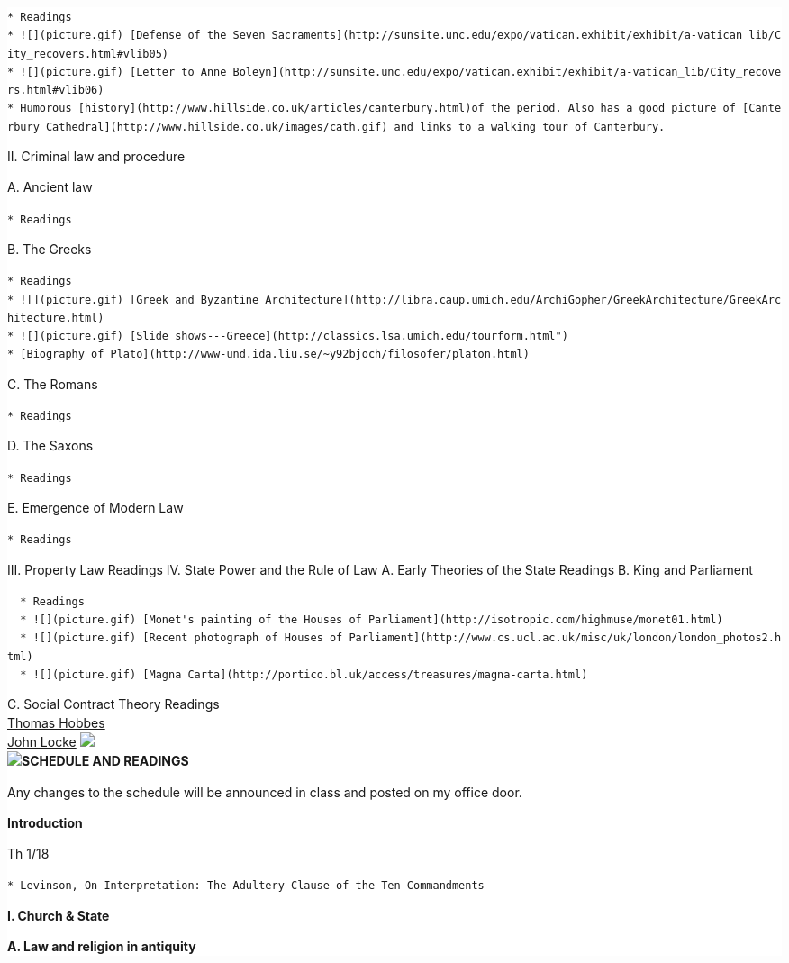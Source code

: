     * Readings
    * ![](picture.gif) [Defense of the Seven Sacraments](http://sunsite.unc.edu/expo/vatican.exhibit/exhibit/a-vatican_lib/City_recovers.html#vlib05)
    * ![](picture.gif) [Letter to Anne Boleyn](http://sunsite.unc.edu/expo/vatican.exhibit/exhibit/a-vatican_lib/City_recovers.html#vlib06)
    * Humorous [history](http://www.hillside.co.uk/articles/canterbury.html)of the period. Also has a good picture of [Canterbury Cathedral](http://www.hillside.co.uk/images/cath.gif) and links to a walking tour of Canterbury.
II. Criminal law and procedure

A. Ancient law

    * Readings
B. The Greeks

    * Readings
    * ![](picture.gif) [Greek and Byzantine Architecture](http://libra.caup.umich.edu/ArchiGopher/GreekArchitecture/GreekArchitecture.html)
    * ![](picture.gif) [Slide shows---Greece](http://classics.lsa.umich.edu/tourform.html")
    * [Biography of Plato](http://www-und.ida.liu.se/~y92bjoch/filosofer/platon.html)
C. The Romans

    * Readings
D. The Saxons

    * Readings
E. Emergence of Modern Law

    * Readings
III. Property Law Readings IV. State Power and the Rule of Law A. Early
Theories of the State Readings B. King and Parliament

      * Readings
      * ![](picture.gif) [Monet's painting of the Houses of Parliament](http://isotropic.com/highmuse/monet01.html)
      * ![](picture.gif) [Recent photograph of Houses of Parliament](http://www.cs.ucl.ac.uk/misc/uk/london/london_photos2.html)
      * ![](picture.gif) [Magna Carta](http://portico.bl.uk/access/treasures/magna-carta.html)
C. Social Contract Theory Readings  
[Thomas Hobbes](http://www-und.ida.liu.se/~y92bjoch/filosofer/hobbes.html)  
[John Locke](http://www-und.ida.liu.se/~y92bjoch/filosofer/locke.html)
![](jeansbar.gif)  
![](book.gif)**SCHEDULE AND READINGS**

Any changes to the schedule will be announced in class and posted on my office
door.

**Introduction**

Th 1/18

    * Levinson, On Interpretation: The Adultery Clause of the Ten Commandments
**I. Church & State**

**A. Law and religion in antiquity**
